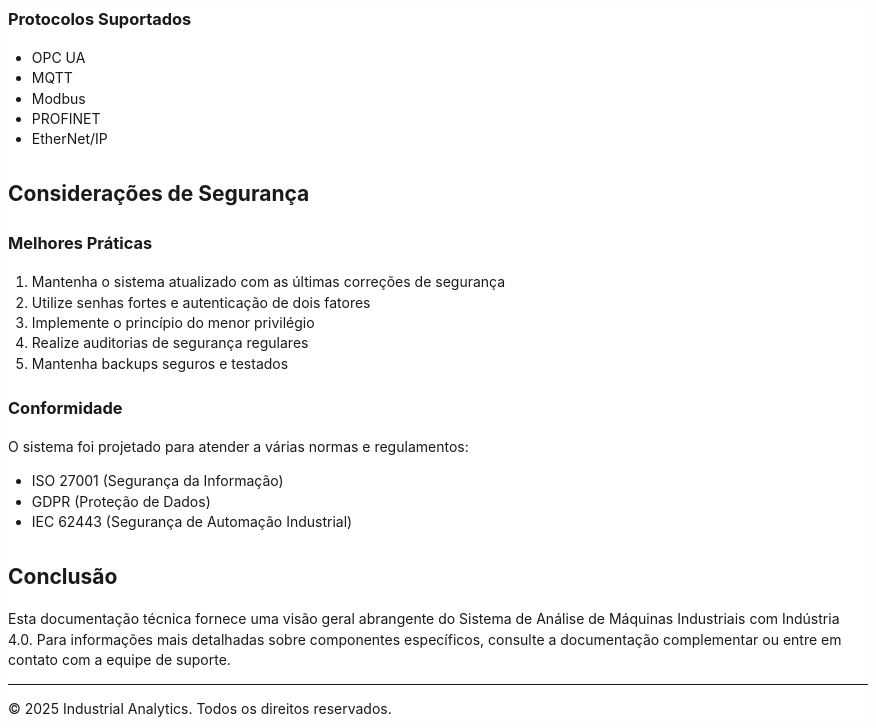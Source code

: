 ### Protocolos Suportados

- OPC UA
- MQTT
- Modbus
- PROFINET
- EtherNet/IP

## Considerações de Segurança

### Melhores Práticas

1. Mantenha o sistema atualizado com as últimas correções de segurança
2. Utilize senhas fortes e autenticação de dois fatores
3. Implemente o princípio do menor privilégio
4. Realize auditorias de segurança regulares
5. Mantenha backups seguros e testados

### Conformidade

O sistema foi projetado para atender a várias normas e regulamentos:

- ISO 27001 (Segurança da Informação)
- GDPR (Proteção de Dados)
- IEC 62443 (Segurança de Automação Industrial)

## Conclusão

Esta documentação técnica fornece uma visão geral abrangente do Sistema de Análise de Máquinas Industriais com Indústria 4.0. Para informações mais detalhadas sobre componentes específicos, consulte a documentação complementar ou entre em contato com a equipe de suporte.

---

© 2025 Industrial Analytics. Todos os direitos reservados.
